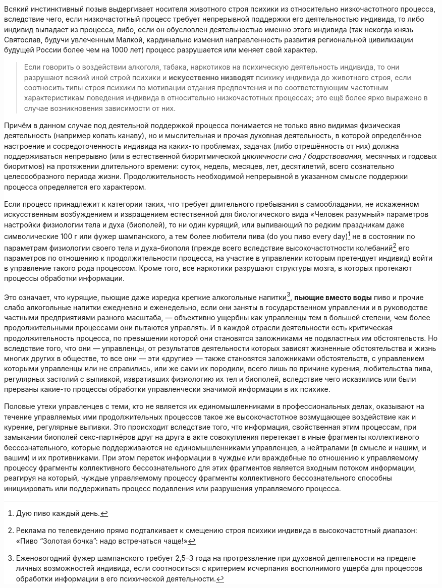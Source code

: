 Всякий инстинктивный позыв выдергивает носителя животного строя психики из относительно низкочастотного процесса, вследствие чего, если низкочастотный процесс требует непрерывной поддержки его деятельностью индивида, то либо индивид выпадает из процесса, либо, если он обусловлен деятельностью именно этого индивида (так некогда князь Святослав, будучи увлеченным Малкой, кардинально изменил направленность развития региональной цивилизации будущей России более чем на 1000 лет) процесс разрушается или меняет свой характер.

>Если говорить о воздействии алкоголя, табака, наркотиков на психическую деятельность индивида, то они разрушают всякий иной строй психики и **искусственно низводят** психику индивида до животного строя, если соотносить типы строя психики по мотивации отдания предпочтения и по соответствующим частотным характеристикам поведения индивида в относительно низкочастотных процессах; это ещё более ярко выражено в случае возникновения зависимости от них.

Причём в данном случае под деятельной поддержкой процесса понимается не только явно видимая физическая деятельность (например копать канаву), но и мыслительная и прочая духовная деятельность, в которой определённое настроение и сосредоточенность индивида на каких-то проблемах, задачах (либо отрешённость от них) должна поддерживаться непрерывно (или в естественной биоритмической *цикличности сна / бодрствования,* месячных и годовых биоритмов) на протяжении длительного времени: суток, недель, месяцев, лет, десятилетий, всего сознательно целесообразного периода жизни. Продолжительность необходимой непрерывной в указанном смысле поддержки процесса определяется его характером.

Если процесс принадлежит к категории таких, что требует длительного пребывания в самообладании, не искаженном искусственным возбуждением и извращением естественной для биологического вида «Человек разумный» параметров настройки физиологии тела и духа (биополей), то ни один курящий, или выпивающий по редким праздникам даже символические 100 г или фужер шампанского, а тем более любители пива (do you пиво every day)[^109] не в состоянии по параметрам физиологии своего тела и духа-биополя (прежде всего вследствие высокочастотности колебаний[^110] его параметров по отношению к продолжительности процесса, на участие в управлении которым претендует индивид) войти в управление такого рода процессом. Кроме того, все наркотики разрушают структуры мозга, в которых протекают процессы обработки информации.

[^109]: Дую пиво каждый день.

[^110]: Реклама по телевидению прямо подталкивает к смещению строя психики индивида в высокочастотный диапазон: «Пиво “Золотая бочка”: надо встречаться чаще!»


Это означает, что курящие, пьющие даже изредка крепкие алкогольные напитки[^111], **пьющие вместо воды** пиво и прочие слабо алкогольные напитки ежедневно и еженедельно, если они заняты в государственном управлении и в руководстве частными предприятиями разного масштаба, — объективно ущербны как управленцы тем в большей степени, чем более продолжительными процессами они пытаются управлять. И в каждой отрасли деятельности есть критическая продолжительность процесса, по превышении которой они становятся заложниками не подвластных им обстоятельств. Но вследствие того, что они — управленцы, от результатов деятельности которых зависят жизненные обстоятельства и жизнь многих других в обществе, то все они — эти «другие» — также становятся заложниками обстоятельств, с управлением которыми управленцы или не справились, или же сами их породили, всего лишь по причине курения, любительства пива, регулярных застолий с выпивкой, извративших физиологию их тел и биополей, вследствие чего исказились или были прерваны какие-то процессы обработки управленчески значимой информации в их психике.



[^111]: Еженовогодний фужер шампанского требует 2,5–3 года на протрезвление при духовной деятельности на пределе личных возможностей индивида, если соотноситься с критерием исчерпания восполнимого ущерба для процессов обработки информации в его психической деятельности.


Половые утехи управленцев с теми, кто не является их единомышленниками в профессиональных делах, оказывают на течение управляемых ими продолжительных процессов такое же высокочастотное возмущающее воздействие как и курение, регулярные выпивки. Это происходит вследствие того, что информация, свойственная этим процессам, при замыкании биополей секс-партнёров друг на друга в акте совокупления перетекает в иные фрагменты коллективного бессознательного, которые поддерживаются не единомышленниками управленцев, а нейтралами (в смысле и нашим, и вашим) и их противниками. При этом переток информации в чуждые или враждебные по отношению к управляемому процессу фрагменты коллективного бессознательного для этих фрагментов является входным потоком информации, реагируя на который, чуждые управляемому процессу фрагменты коллективного бессознательного способны инициировать или поддерживать процесс подавления или разрушения управляемого процесса.


[^107]: Возможность сопоставить высококачественное изображение, в котором зафиксировано большое количество деталей, от более грубого даёт и современное телевизионное вещание. Когда берут интервью у представителей спецслужб, или лиц желающих сохранить своё инкогнито, то изображение лица при студийной обработке видеозаписи преобразуется в набор цветных квадратиков: по существу фрагмент кадра, содержащий лицо, предстаёт в том виде, какой имело бы всё изображение при стандарте телевизионного вещания с меньшим количеством строк в кадре и с меньшим количеством точек вдоль строки.  
[^108]: Именно вследствие недостаточной информационной ёмкости диапазонов радиовещания длинных (длина волны порядка тысяч метров), средних (длина волны порядка сотен метров), коротких волн (длина волны порядка десятков метров), телевизионное вещание ведется в диапазоне метровых и дециметровых волн. Но поскольку радиоволны этих частотных диапазонов распространяются прямолинейно, не огибают земную поверхность и не отражаются от ионосферы, организация телевизионного вещания требует сети ретрансляторов, включая и спутниковые.
[^112]: Постсоветская российская “элита” накопила печальную статистику такого рода.
[^113]: Пьяный Верещагин (собирательный образ, которому многие симпатизируют), хоть он «мзды не берёт» (а павлины откуда?) и ему «за Державу обидно», распевающий под гитару, лежа на полу «Ваше благородие…», для “жидомасонского заговора” не противник, поскольку, когда он протрезвеет и опохмелится, ситуация способна измениться необратимо по отношению к его возможностям оказать воздействие на её течение.  
[^114]: Иоанн Самарский — выходец из крестьян, народный истолкователь Библии конца XIX — первой трети ХХ века (пропал без вести в ГУЛАГе). Он признавал всю православную традицию за исключением пьяного причастия, поскольку настаивал на обязанности христианина вести абсолютно трезвый образ жизни. Он утверждал, что пьяное причастие, свойственное церковной традиции, — извращение христианства, поскольку Иисус был назореем, т.е. абсолютным трезвенником, которые не ели даже винограда и изюма. Благодаря деятельности братца Иоанна в Петербурге и других местах России начался процесс осознанного отрезвления народа, которому препятствовала официальная церковь и имперская государственность. Николай II на одном из прошений братца Иоанна о возобновлении в Петербурге его бесед о трезвости наложил резолюцию «не усматриваю необходимости». Об этой резолюции братец сказал, что и Бог не усмотрит необходимости в Николае II, и хотя после 1917 г. он, как говорят, сожалел об этих своих словах, но история свершилась в согласии с ними. После 1917 г. церковь чуриковцев, как и другие коммунистические христианские церкви подверглась гонениям со стороны марксистов, пытавшихся навязать свою лжекоммунистическую догму в качестве истины, и после ухода братца Иоанна в мир иной его церковь выродилась в секту, живущую прошлым, воспроизводя строй психики новозаветных зомби в преемственности поколений.  
[^115]: Это пояснено в работах Внутреннего Предиктора СССР “Синайский «турпоход»” (включена в сборник “Интеллектуальная позиция” № 1 (2), 1997 г.) и “Печальное наследие Атлантиды” (“Троцкизм — это «вчера», но никак не «завтра»”).
[^116]: Во «всегда» — процессе неограниченной длительности — иное отношение ко времени ограниченных процессов, высокочастотных по отношению ко «всегда».
[^117]: Такие случаи реально были в истории Японии неоднократно.
